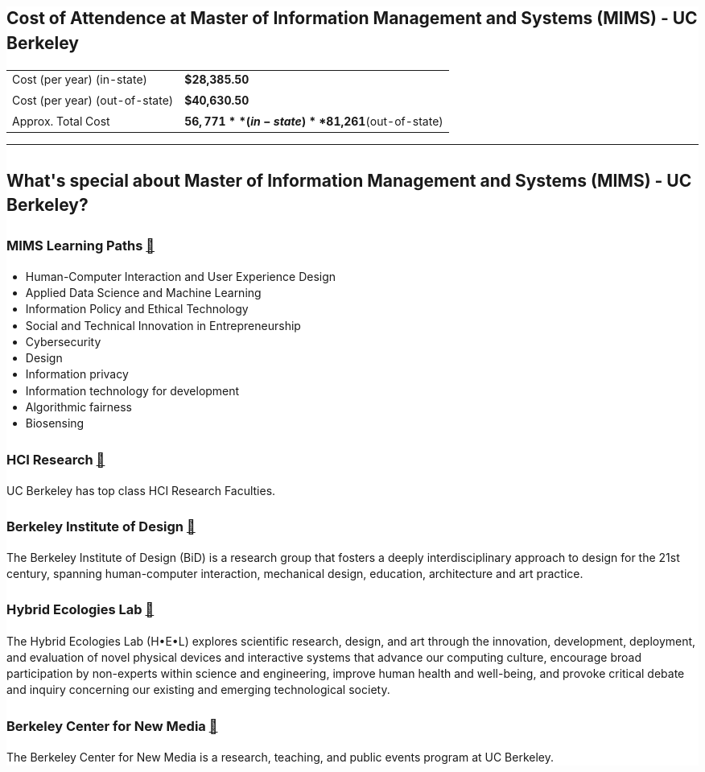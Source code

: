 

## Cost of Attendence at Master of Information Management and Systems (MIMS) - UC Berkeley
|   |   |
|---|---|
| Cost (per year) (in-state)      | **$28,385.50**          |
| Cost (per year) (out-of-state)      | **$40,630.50**      |
|Approx. Total Cost| **$56,771**(in-state)  **$81,261**(out-of-state)|

---


## What's special about Master of Information Management and Systems (MIMS) - UC Berkeley?

### MIMS Learning Paths [🔗](https://www.ischool.berkeley.edu/programs/mims/paths)
* Human-Computer Interaction and User Experience Design
* Applied Data Science and Machine Learning
* Information Policy and Ethical Technology
* Social and Technical Innovation in Entrepreneurship
* Cybersecurity
* Design
* Information privacy
* Information technology for development
* Algorithmic fairness
* Biosensing

### HCI Research [🔗](https://hci.berkeley.edu/)
UC Berkeley has top class HCI Research Faculties.


### Berkeley Institute of Design [🔗](http://bid.berkeley.edu/)
The Berkeley Institute of Design (BiD) is a research group that fosters a deeply interdisciplinary approach to design for the 21st century, spanning human-computer interaction, mechanical design, education, architecture and art practice.

### Hybrid Ecologies Lab [🔗](http://www.hybrid-ecologies.org/)
The Hybrid Ecologies Lab (H•E•L) explores scientific research, design, and art through the innovation, development, deployment, and evaluation of novel physical devices and interactive systems that advance our computing culture, encourage broad participation by non-experts within science and engineering, improve human health and well-being, and provoke critical debate and inquiry concerning our existing and emerging technological society.

### Berkeley Center for New Media [🔗](http://bcnm.berkeley.edu/)
The Berkeley Center for New Media is a research, teaching, and public events program at UC Berkeley.
